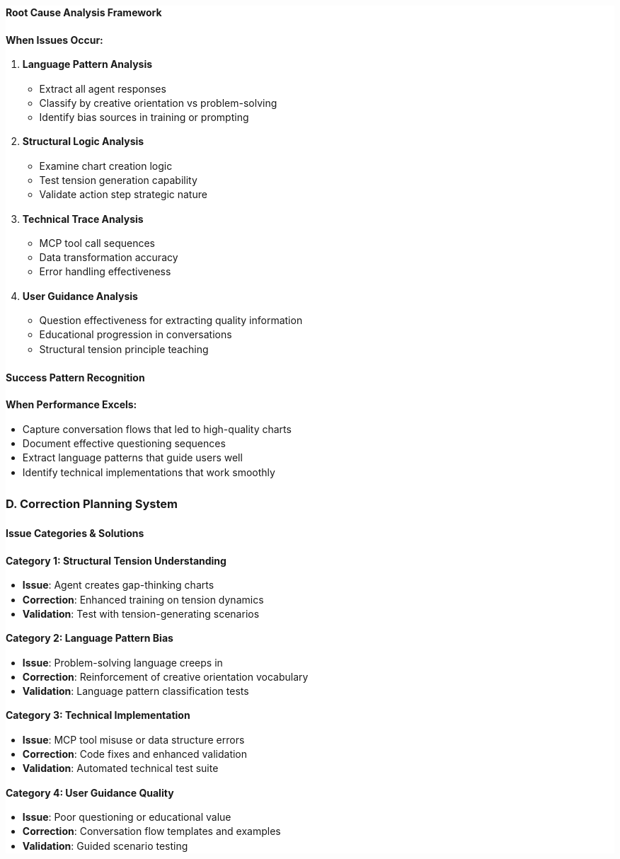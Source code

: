 #### Root Cause Analysis Framework

**When Issues Occur:**

1. **Language Pattern Analysis**
   - Extract all agent responses
   - Classify by creative orientation vs problem-solving
   - Identify bias sources in training or prompting

2. **Structural Logic Analysis**
   - Examine chart creation logic
   - Test tension generation capability
   - Validate action step strategic nature

3. **Technical Trace Analysis**
   - MCP tool call sequences
   - Data transformation accuracy
   - Error handling effectiveness

4. **User Guidance Analysis**
   - Question effectiveness for extracting quality information
   - Educational progression in conversations
   - Structural tension principle teaching

#### Success Pattern Recognition

**When Performance Excels:**
- Capture conversation flows that led to high-quality charts
- Document effective questioning sequences
- Extract language patterns that guide users well
- Identify technical implementations that work smoothly

### D. Correction Planning System

#### Issue Categories & Solutions

**Category 1: Structural Tension Understanding**
- **Issue**: Agent creates gap-thinking charts
- **Correction**: Enhanced training on tension dynamics
- **Validation**: Test with tension-generating scenarios

**Category 2: Language Pattern Bias**
- **Issue**: Problem-solving language creeps in
- **Correction**: Reinforcement of creative orientation vocabulary
- **Validation**: Language pattern classification tests

**Category 3: Technical Implementation**
- **Issue**: MCP tool misuse or data structure errors
- **Correction**: Code fixes and enhanced validation
- **Validation**: Automated technical test suite

**Category 4: User Guidance Quality**
- **Issue**: Poor questioning or educational value
- **Correction**: Conversation flow templates and examples
- **Validation**: Guided scenario testing
